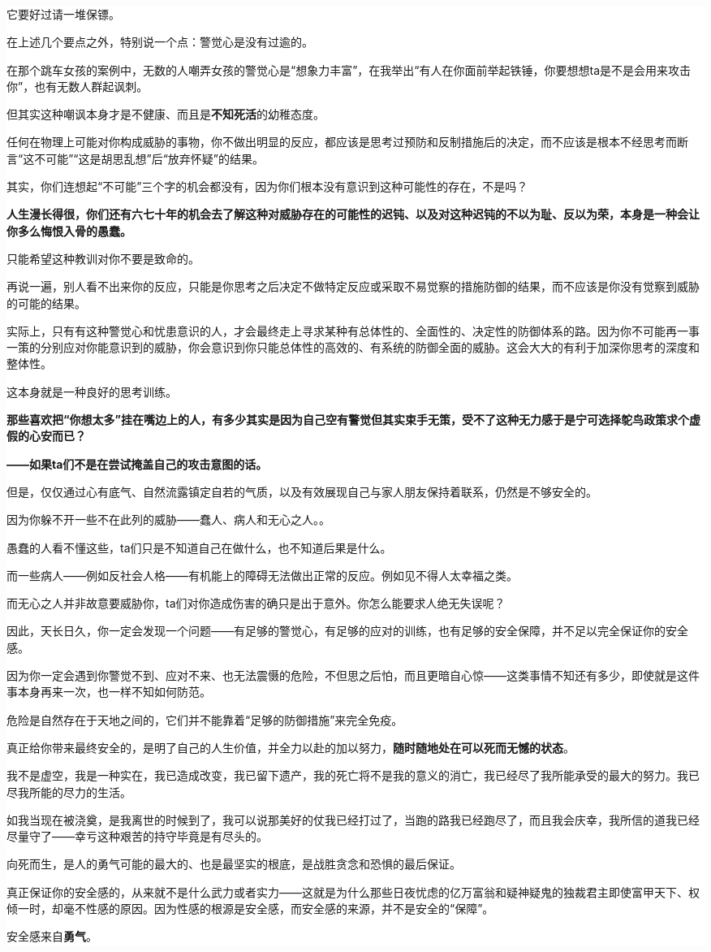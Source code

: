 它要好过请一堆保镖。

在上述几个要点之外，特别说一个点：警觉心是没有过逾的。

在那个跳车女孩的案例中，无数的人嘲弄女孩的警觉心是“想象力丰富”，在我举出“有人在你面前举起铁锤，你要想想ta是不是会用来攻击你”，也有无数人群起讽刺。

但其实这种嘲讽本身才是不健康、而且是**不知死活**的幼稚态度。

任何在物理上可能对你构成威胁的事物，你不做出明显的反应，都应该是思考过预防和反制措施后的决定，而不应该是根本不经思考而断言“这不可能”“这是胡思乱想”后“放弃怀疑”的结果。

其实，你们连想起“不可能”三个字的机会都没有，因为你们根本没有意识到这种可能性的存在，不是吗？

**人生漫长得很，你们还有六七十年的机会去了解这种对威胁存在的可能性的迟钝、以及对这种迟钝的不以为耻、反以为荣，本身是一种会让你多么悔恨入骨的愚蠢。**

只能希望这种教训对你不要是致命的。

再说一遍，别人看不出来你的反应，只能是你思考之后决定不做特定反应或采取不易觉察的措施防御的结果，而不应该是你没有觉察到威胁的可能的结果。

实际上，只有有这种警觉心和忧患意识的人，才会最终走上寻求某种有总体性的、全面性的、决定性的防御体系的路。因为你不可能再一事一策的分别应对你能意识到的威胁，你会意识到你只能总体性的高效的、有系统的防御全面的威胁。这会大大的有利于加深你思考的深度和整体性。

这本身就是一种良好的思考训练。

**那些喜欢把“你想太多”挂在嘴边上的人，有多少其实是因为自己空有警觉但其实束手无策，受不了这种无力感于是宁可选择鸵鸟政策求个虚假的心安而已？**

**——如果ta们不是在尝试掩盖自己的攻击意图的话。**

但是，仅仅通过心有底气、自然流露镇定自若的气质，以及有效展现自己与家人朋友保持着联系，仍然是不够安全的。

因为你躲不开一些不在此列的威胁——蠢人、病人和无心之人。。

愚蠢的人看不懂这些，ta们只是不知道自己在做什么，也不知道后果是什么。

而一些病人——例如反社会人格——有机能上的障碍无法做出正常的反应。例如见不得人太幸福之类。

而无心之人并非故意要威胁你，ta们对你造成伤害的确只是出于意外。你怎么能要求人绝无失误呢？

因此，天长日久，你一定会发现一个问题——有足够的警觉心，有足够的应对的训练，也有足够的安全保障，并不足以完全保证你的安全感。

因为你一定会遇到你警觉不到、应对不来、也无法震慑的危险，不但思之后怕，而且更暗自心惊——这类事情不知还有多少，即使就是这件事本身再来一次，也一样不知如何防范。

危险是自然存在于天地之间的，它们并不能靠着“足够的防御措施”来完全免疫。

真正给你带来最终安全的，是明了自己的人生价值，并全力以赴的加以努力，**随时随地处在可以死而无憾的状态**。

我不是虚空，我是一种实在，我已造成改变，我已留下遗产，我的死亡将不是我的意义的消亡，我已经尽了我所能承受的最大的努力。我已尽我所能的尽力的生活。

如我当现在被浇奠，是我离世的时候到了，我可以说那美好的仗我已经打过了，当跑的路我已经跑尽了，而且我会庆幸，我所信的道我已经尽量守了——幸亏这种艰苦的持守毕竟是有尽头的。

向死而生，是人的勇气可能的最大的、也是最坚实的根底，是战胜贪念和恐惧的最后保证。

真正保证你的安全感的，从来就不是什么武力或者实力——这就是为什么那些日夜忧虑的亿万富翁和疑神疑鬼的独裁君主即使富甲天下、权倾一时，却毫不性感的原因。因为性感的根源是安全感，而安全感的来源，并不是安全的“保障”。

安全感来自**勇气**。
